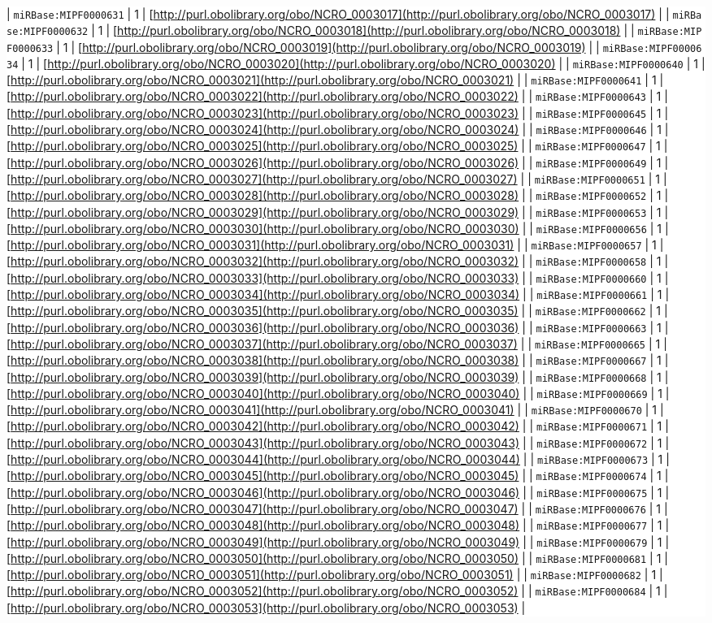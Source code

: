| `miRBase:MIPF0000631`  |              1 | [http://purl.obolibrary.org/obo/NCRO_0003017](http://purl.obolibrary.org/obo/NCRO_0003017) |
| `miRBase:MIPF0000632`  |              1 | [http://purl.obolibrary.org/obo/NCRO_0003018](http://purl.obolibrary.org/obo/NCRO_0003018) |
| `miRBase:MIPF0000633`  |              1 | [http://purl.obolibrary.org/obo/NCRO_0003019](http://purl.obolibrary.org/obo/NCRO_0003019) |
| `miRBase:MIPF0000634`  |              1 | [http://purl.obolibrary.org/obo/NCRO_0003020](http://purl.obolibrary.org/obo/NCRO_0003020) |
| `miRBase:MIPF0000640`  |              1 | [http://purl.obolibrary.org/obo/NCRO_0003021](http://purl.obolibrary.org/obo/NCRO_0003021) |
| `miRBase:MIPF0000641`  |              1 | [http://purl.obolibrary.org/obo/NCRO_0003022](http://purl.obolibrary.org/obo/NCRO_0003022) |
| `miRBase:MIPF0000643`  |              1 | [http://purl.obolibrary.org/obo/NCRO_0003023](http://purl.obolibrary.org/obo/NCRO_0003023) |
| `miRBase:MIPF0000645`  |              1 | [http://purl.obolibrary.org/obo/NCRO_0003024](http://purl.obolibrary.org/obo/NCRO_0003024) |
| `miRBase:MIPF0000646`  |              1 | [http://purl.obolibrary.org/obo/NCRO_0003025](http://purl.obolibrary.org/obo/NCRO_0003025) |
| `miRBase:MIPF0000647`  |              1 | [http://purl.obolibrary.org/obo/NCRO_0003026](http://purl.obolibrary.org/obo/NCRO_0003026) |
| `miRBase:MIPF0000649`  |              1 | [http://purl.obolibrary.org/obo/NCRO_0003027](http://purl.obolibrary.org/obo/NCRO_0003027) |
| `miRBase:MIPF0000651`  |              1 | [http://purl.obolibrary.org/obo/NCRO_0003028](http://purl.obolibrary.org/obo/NCRO_0003028) |
| `miRBase:MIPF0000652`  |              1 | [http://purl.obolibrary.org/obo/NCRO_0003029](http://purl.obolibrary.org/obo/NCRO_0003029) |
| `miRBase:MIPF0000653`  |              1 | [http://purl.obolibrary.org/obo/NCRO_0003030](http://purl.obolibrary.org/obo/NCRO_0003030) |
| `miRBase:MIPF0000656`  |              1 | [http://purl.obolibrary.org/obo/NCRO_0003031](http://purl.obolibrary.org/obo/NCRO_0003031) |
| `miRBase:MIPF0000657`  |              1 | [http://purl.obolibrary.org/obo/NCRO_0003032](http://purl.obolibrary.org/obo/NCRO_0003032) |
| `miRBase:MIPF0000658`  |              1 | [http://purl.obolibrary.org/obo/NCRO_0003033](http://purl.obolibrary.org/obo/NCRO_0003033) |
| `miRBase:MIPF0000660`  |              1 | [http://purl.obolibrary.org/obo/NCRO_0003034](http://purl.obolibrary.org/obo/NCRO_0003034) |
| `miRBase:MIPF0000661`  |              1 | [http://purl.obolibrary.org/obo/NCRO_0003035](http://purl.obolibrary.org/obo/NCRO_0003035) |
| `miRBase:MIPF0000662`  |              1 | [http://purl.obolibrary.org/obo/NCRO_0003036](http://purl.obolibrary.org/obo/NCRO_0003036) |
| `miRBase:MIPF0000663`  |              1 | [http://purl.obolibrary.org/obo/NCRO_0003037](http://purl.obolibrary.org/obo/NCRO_0003037) |
| `miRBase:MIPF0000665`  |              1 | [http://purl.obolibrary.org/obo/NCRO_0003038](http://purl.obolibrary.org/obo/NCRO_0003038) |
| `miRBase:MIPF0000667`  |              1 | [http://purl.obolibrary.org/obo/NCRO_0003039](http://purl.obolibrary.org/obo/NCRO_0003039) |
| `miRBase:MIPF0000668`  |              1 | [http://purl.obolibrary.org/obo/NCRO_0003040](http://purl.obolibrary.org/obo/NCRO_0003040) |
| `miRBase:MIPF0000669`  |              1 | [http://purl.obolibrary.org/obo/NCRO_0003041](http://purl.obolibrary.org/obo/NCRO_0003041) |
| `miRBase:MIPF0000670`  |              1 | [http://purl.obolibrary.org/obo/NCRO_0003042](http://purl.obolibrary.org/obo/NCRO_0003042) |
| `miRBase:MIPF0000671`  |              1 | [http://purl.obolibrary.org/obo/NCRO_0003043](http://purl.obolibrary.org/obo/NCRO_0003043) |
| `miRBase:MIPF0000672`  |              1 | [http://purl.obolibrary.org/obo/NCRO_0003044](http://purl.obolibrary.org/obo/NCRO_0003044) |
| `miRBase:MIPF0000673`  |              1 | [http://purl.obolibrary.org/obo/NCRO_0003045](http://purl.obolibrary.org/obo/NCRO_0003045) |
| `miRBase:MIPF0000674`  |              1 | [http://purl.obolibrary.org/obo/NCRO_0003046](http://purl.obolibrary.org/obo/NCRO_0003046) |
| `miRBase:MIPF0000675`  |              1 | [http://purl.obolibrary.org/obo/NCRO_0003047](http://purl.obolibrary.org/obo/NCRO_0003047) |
| `miRBase:MIPF0000676`  |              1 | [http://purl.obolibrary.org/obo/NCRO_0003048](http://purl.obolibrary.org/obo/NCRO_0003048) |
| `miRBase:MIPF0000677`  |              1 | [http://purl.obolibrary.org/obo/NCRO_0003049](http://purl.obolibrary.org/obo/NCRO_0003049) |
| `miRBase:MIPF0000679`  |              1 | [http://purl.obolibrary.org/obo/NCRO_0003050](http://purl.obolibrary.org/obo/NCRO_0003050) |
| `miRBase:MIPF0000681`  |              1 | [http://purl.obolibrary.org/obo/NCRO_0003051](http://purl.obolibrary.org/obo/NCRO_0003051) |
| `miRBase:MIPF0000682`  |              1 | [http://purl.obolibrary.org/obo/NCRO_0003052](http://purl.obolibrary.org/obo/NCRO_0003052) |
| `miRBase:MIPF0000684`  |              1 | [http://purl.obolibrary.org/obo/NCRO_0003053](http://purl.obolibrary.org/obo/NCRO_0003053) |
